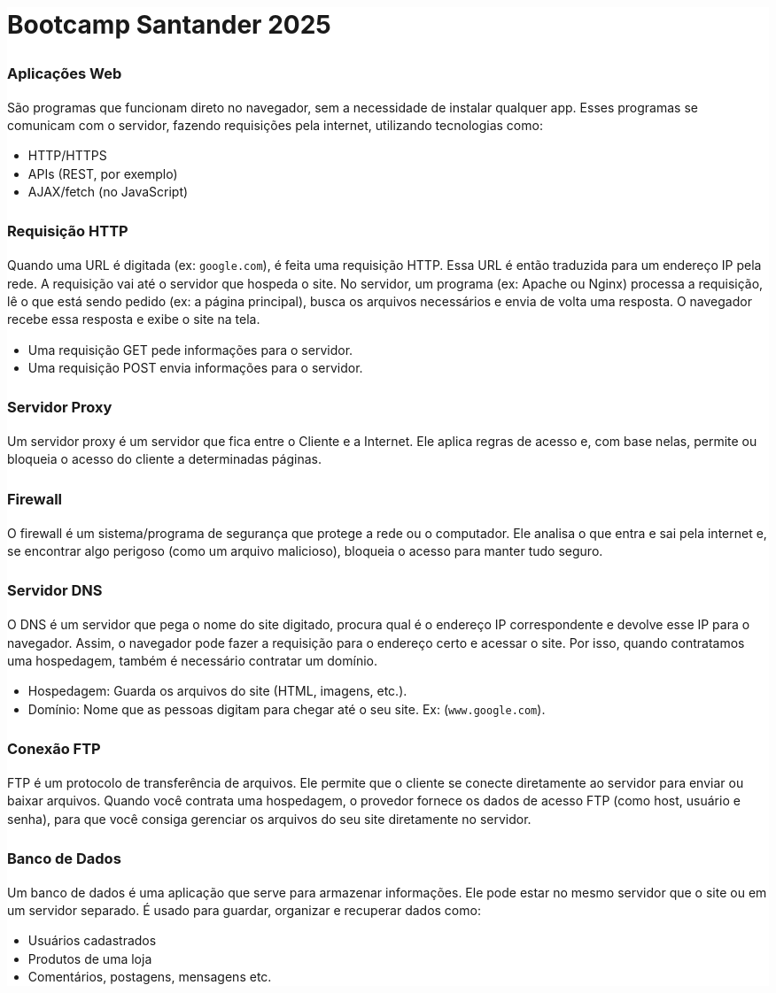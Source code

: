 # Bootcamp Santander 2025

### Aplicações Web
São programas que funcionam direto no navegador, sem a necessidade de instalar qualquer app. Esses programas se comunicam com o servidor, fazendo requisições pela internet, utilizando tecnologias como:
* HTTP/HTTPS
* APIs (REST, por exemplo)
* AJAX/fetch (no JavaScript)


### Requisição HTTP
Quando uma URL é digitada (ex: `google.com`), é feita uma requisição HTTP. Essa URL é então traduzida para um endereço IP pela rede.
A requisição vai até o servidor que hospeda o site.
No servidor, um programa (ex: Apache ou Nginx) processa a requisição, lê o que está sendo pedido (ex: a página principal), busca os arquivos necessários e envia de volta uma resposta.
O navegador recebe essa resposta e exibe o site na tela.
* Uma requisição GET pede informações para o servidor.
* Uma requisição POST envia informações para o servidor.

  
### Servidor Proxy
Um servidor proxy é um servidor que fica entre o Cliente e a Internet. Ele aplica regras de acesso e, com base nelas, permite ou bloqueia o acesso do cliente a determinadas páginas.


### Firewall
O firewall é um sistema/programa de segurança que protege a rede ou o computador. Ele analisa o que entra e sai pela internet e, se encontrar algo perigoso (como um arquivo malicioso), bloqueia o acesso para manter tudo seguro.


### Servidor DNS
O DNS é um servidor que pega o nome do site digitado, procura qual é o endereço IP correspondente e devolve esse IP para o navegador. Assim, o navegador pode fazer a requisição para o endereço certo e acessar o site. Por isso, quando contratamos uma hospedagem, também é necessário contratar um domínio.
* Hospedagem: Guarda os arquivos do site (HTML, imagens, etc.).
* Domínio: Nome que as pessoas digitam para chegar até o seu site. Ex: (`www.google.com`).

### Conexão FTP
FTP é um protocolo de transferência de arquivos. Ele permite que o cliente se conecte diretamente ao servidor para enviar ou baixar arquivos. Quando você contrata uma hospedagem, o provedor fornece os dados de acesso FTP (como host, usuário e senha), para que você consiga gerenciar os arquivos do seu site diretamente no servidor.


### Banco de Dados
Um banco de dados é uma aplicação que serve para armazenar informações.
Ele pode estar no mesmo servidor que o site ou em um servidor separado.
É usado para guardar, organizar e recuperar dados como:
* Usuários cadastrados
* Produtos de uma loja
* Comentários, postagens, mensagens etc.
